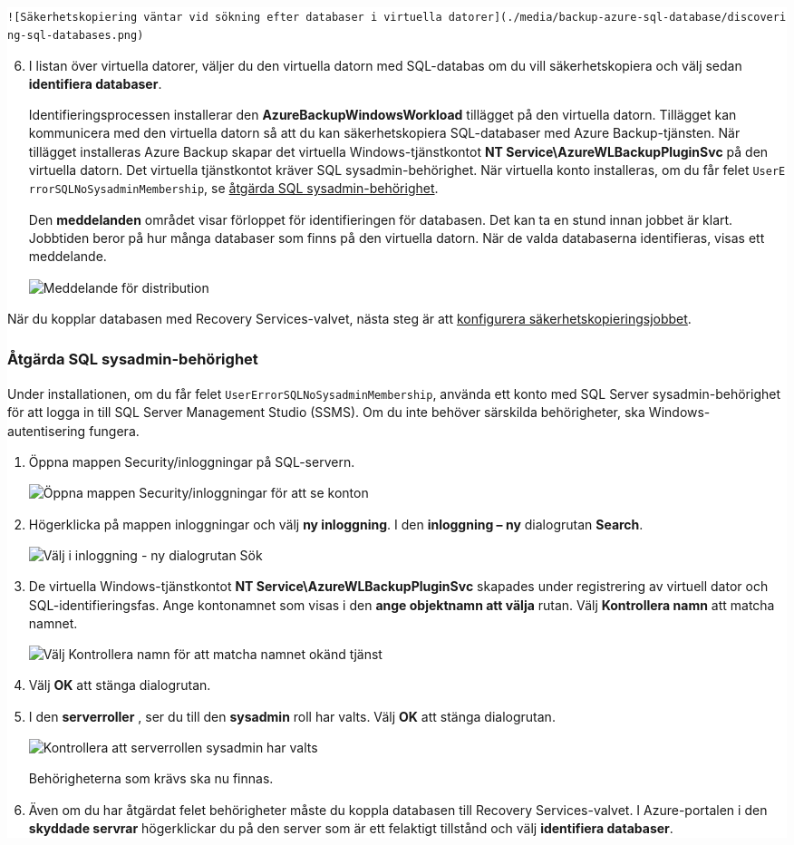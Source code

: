     ![Säkerhetskopiering väntar vid sökning efter databaser i virtuella datorer](./media/backup-azure-sql-database/discovering-sql-databases.png)

6. I listan över virtuella datorer, väljer du den virtuella datorn med SQL-databas om du vill säkerhetskopiera och välj sedan **identifiera databaser**.

    Identifieringsprocessen installerar den **AzureBackupWindowsWorkload** tillägget på den virtuella datorn. Tillägget kan kommunicera med den virtuella datorn så att du kan säkerhetskopiera SQL-databaser med Azure Backup-tjänsten. När tillägget installeras Azure Backup skapar det virtuella Windows-tjänstkontot **NT Service\AzureWLBackupPluginSvc** på den virtuella datorn. Det virtuella tjänstkontot kräver SQL sysadmin-behörighet. När virtuella konto installeras, om du får felet `UserErrorSQLNoSysadminMembership`, se [åtgärda SQL sysadmin-behörighet](backup-azure-sql-database.md#fix-sql-sysadmin-permissions).

    Den **meddelanden** området visar förloppet för identifieringen för databasen. Det kan ta en stund innan jobbet är klart. Jobbtiden beror på hur många databaser som finns på den virtuella datorn. När de valda databaserna identifieras, visas ett meddelande.

    ![Meddelande för distribution](./media/backup-azure-sql-database/notifications-db-discovered.png)

När du kopplar databasen med Recovery Services-valvet, nästa steg är att [konfigurera säkerhetskopieringsjobbet](backup-azure-sql-database.md#configure-backup-for-sql-server-databases).

### <a name="fix-sql-sysadmin-permissions"></a>Åtgärda SQL sysadmin-behörighet

Under installationen, om du får felet `UserErrorSQLNoSysadminMembership`, använda ett konto med SQL Server sysadmin-behörighet för att logga in till SQL Server Management Studio (SSMS). Om du inte behöver särskilda behörigheter, ska Windows-autentisering fungera.

1. Öppna mappen Security/inloggningar på SQL-servern.

    ![Öppna mappen Security/inloggningar för att se konton](./media/backup-azure-sql-database/security-login-list.png)

2. Högerklicka på mappen inloggningar och välj **ny inloggning**. I den **inloggning – ny** dialogrutan **Search**.

    ![Välj i inloggning - ny dialogrutan Sök](./media/backup-azure-sql-database/new-login-search.png)

3. De virtuella Windows-tjänstkontot **NT Service\AzureWLBackupPluginSvc** skapades under registrering av virtuell dator och SQL-identifieringsfas. Ange kontonamnet som visas i den **ange objektnamn att välja** rutan. Välj **Kontrollera namn** att matcha namnet.

    ![Välj Kontrollera namn för att matcha namnet okänd tjänst](./media/backup-azure-sql-database/check-name.png)

4. Välj **OK** att stänga dialogrutan.

5. I den **serverroller** , ser du till den **sysadmin** roll har valts. Välj **OK** att stänga dialogrutan.

    ![Kontrollera att serverrollen sysadmin har valts](./media/backup-azure-sql-database/sysadmin-server-role.png)

    Behörigheterna som krävs ska nu finnas.

6. Även om du har åtgärdat felet behörigheter måste du koppla databasen till Recovery Services-valvet. I Azure-portalen i den **skyddade servrar** högerklickar du på den server som är ett felaktigt tillstånd och välj **identifiera databaser**.
